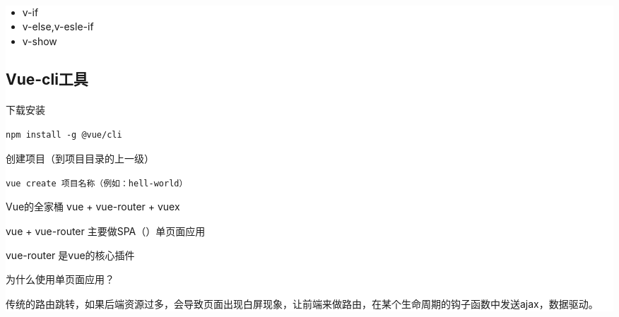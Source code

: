 - v-if
- v-else,v-esle-if
- v-show



## Vue-cli工具

下载安装

```shell
npm install -g @vue/cli
```

创建项目（到项目目录的上一级）

```shell
vue create 项目名称（例如：hell-world）
```

Vue的全家桶 vue + vue-router + vuex

vue + vue-router 主要做SPA（）单页面应用

vue-router 是vue的核心插件

为什么使用单页面应用？

传统的路由跳转，如果后端资源过多，会导致页面出现白屏现象，让前端来做路由，在某个生命周期的钩子函数中发送ajax，数据驱动。

